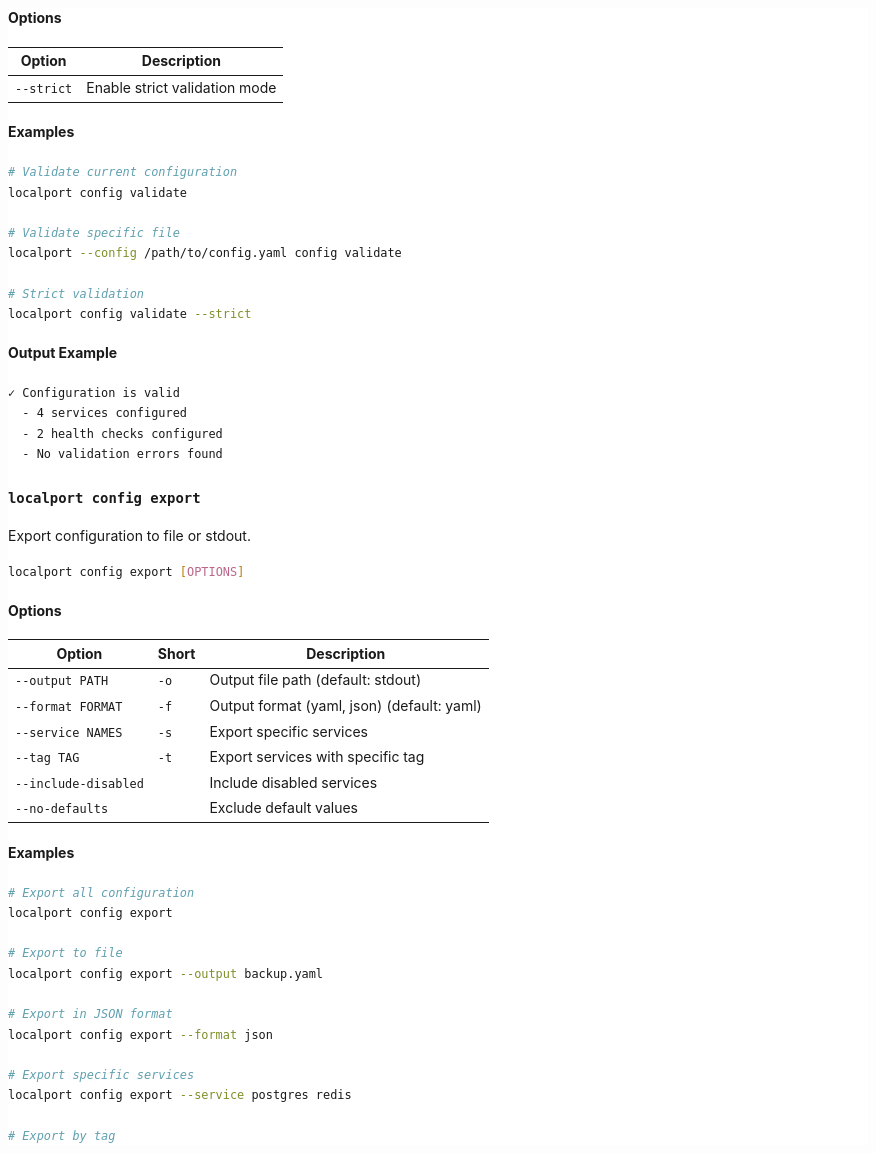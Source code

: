#### Options

| Option | Description |
|--------|-------------|
| `--strict` | Enable strict validation mode |

#### Examples

```bash
# Validate current configuration
localport config validate

# Validate specific file
localport --config /path/to/config.yaml config validate

# Strict validation
localport config validate --strict
```

#### Output Example

```
✓ Configuration is valid
  - 4 services configured
  - 2 health checks configured
  - No validation errors found
```

### `localport config export`

Export configuration to file or stdout.

```bash
localport config export [OPTIONS]
```

#### Options

| Option | Short | Description |
|--------|-------|-------------|
| `--output PATH` | `-o` | Output file path (default: stdout) |
| `--format FORMAT` | `-f` | Output format (yaml, json) (default: yaml) |
| `--service NAMES` | `-s` | Export specific services |
| `--tag TAG` | `-t` | Export services with specific tag |
| `--include-disabled` | | Include disabled services |
| `--no-defaults` | | Exclude default values |

#### Examples

```bash
# Export all configuration
localport config export

# Export to file
localport config export --output backup.yaml

# Export in JSON format
localport config export --format json

# Export specific services
localport config export --service postgres redis

# Export by tag
```